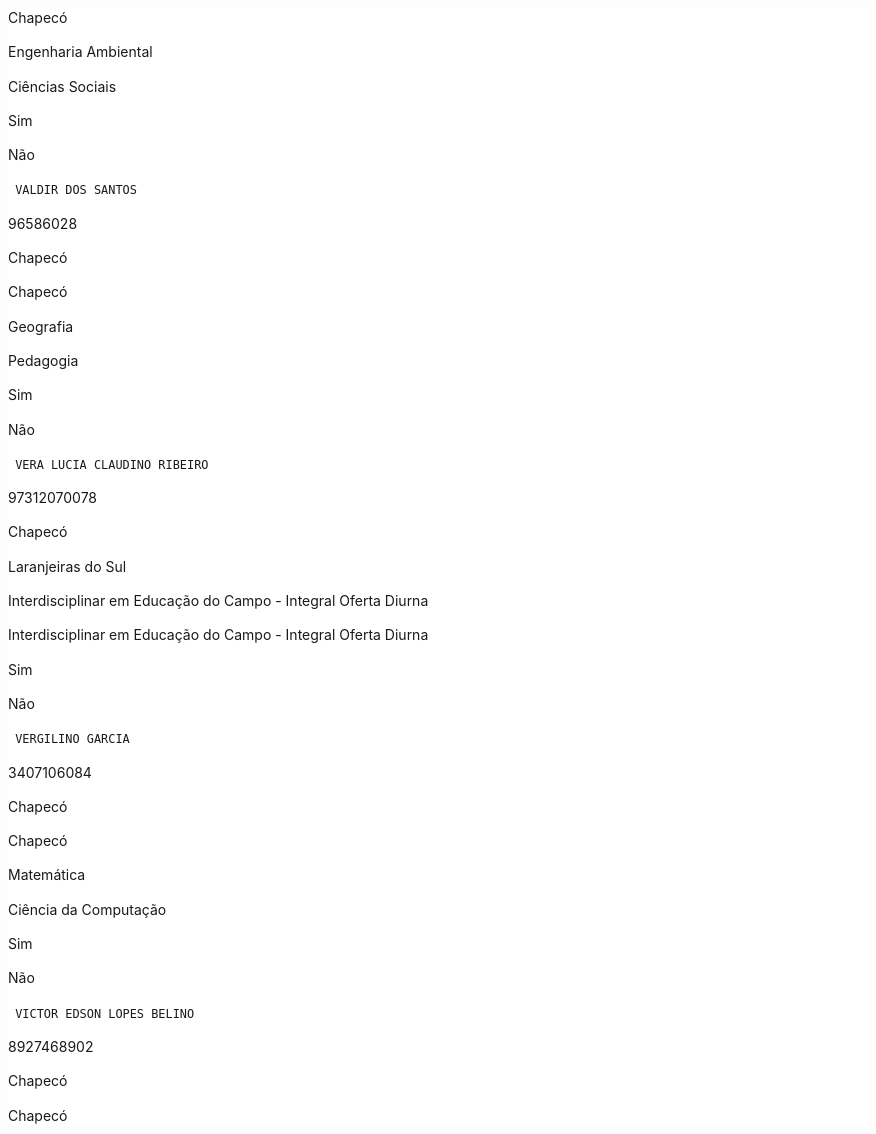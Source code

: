    Chapecó

   Engenharia Ambiental

   Ciências Sociais

   Sim

   Não

     VALDIR DOS SANTOS

   96586028

   Chapecó

   Chapecó

   Geografia

   Pedagogia

   Sim

   Não

     VERA LUCIA CLAUDINO RIBEIRO

   97312070078

   Chapecó

   Laranjeiras do Sul

   Interdisciplinar em Educação do Campo - Integral Oferta Diurna

   Interdisciplinar em Educação do Campo - Integral Oferta Diurna

   Sim

   Não

     VERGILINO GARCIA

   3407106084

   Chapecó

   Chapecó

   Matemática

   Ciência da Computação

   Sim

   Não

     VICTOR EDSON LOPES BELINO

   8927468902

   Chapecó

   Chapecó
